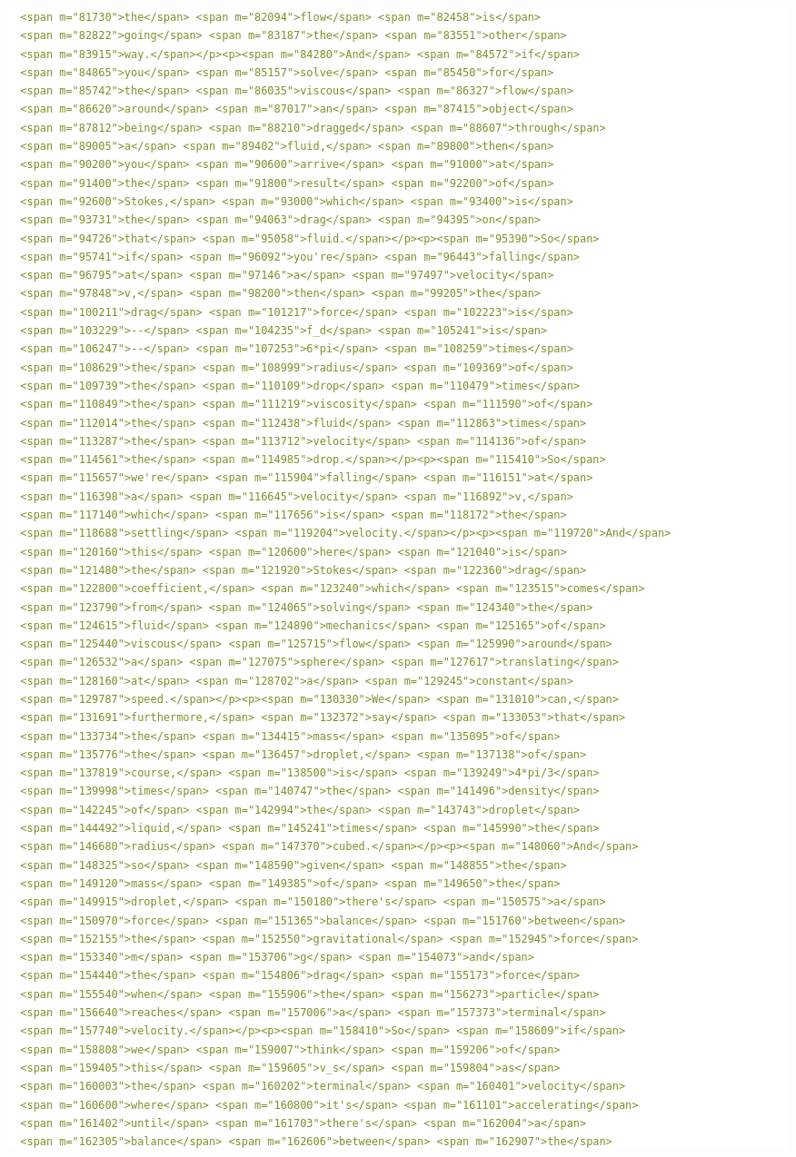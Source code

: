 ```yaml
  <span m="81730">the</span> <span m="82094">flow</span> <span m="82458">is</span>
  <span m="82822">going</span> <span m="83187">the</span> <span m="83551">other</span>
  <span m="83915">way.</span></p><p><span m="84280">And</span> <span m="84572">if</span>
  <span m="84865">you</span> <span m="85157">solve</span> <span m="85450">for</span>
  <span m="85742">the</span> <span m="86035">viscous</span> <span m="86327">flow</span>
  <span m="86620">around</span> <span m="87017">an</span> <span m="87415">object</span>
  <span m="87812">being</span> <span m="88210">dragged</span> <span m="88607">through</span>
  <span m="89005">a</span> <span m="89402">fluid,</span> <span m="89800">then</span>
  <span m="90200">you</span> <span m="90600">arrive</span> <span m="91000">at</span>
  <span m="91400">the</span> <span m="91800">result</span> <span m="92200">of</span>
  <span m="92600">Stokes,</span> <span m="93000">which</span> <span m="93400">is</span>
  <span m="93731">the</span> <span m="94063">drag</span> <span m="94395">on</span>
  <span m="94726">that</span> <span m="95058">fluid.</span></p><p><span m="95390">So</span>
  <span m="95741">if</span> <span m="96092">you're</span> <span m="96443">falling</span>
  <span m="96795">at</span> <span m="97146">a</span> <span m="97497">velocity</span>
  <span m="97848">v,</span> <span m="98200">then</span> <span m="99205">the</span>
  <span m="100211">drag</span> <span m="101217">force</span> <span m="102223">is</span>
  <span m="103229">--</span> <span m="104235">f_d</span> <span m="105241">is</span>
  <span m="106247">--</span> <span m="107253">6*pi</span> <span m="108259">times</span>
  <span m="108629">the</span> <span m="108999">radius</span> <span m="109369">of</span>
  <span m="109739">the</span> <span m="110109">drop</span> <span m="110479">times</span>
  <span m="110849">the</span> <span m="111219">viscosity</span> <span m="111590">of</span>
  <span m="112014">the</span> <span m="112438">fluid</span> <span m="112863">times</span>
  <span m="113287">the</span> <span m="113712">velocity</span> <span m="114136">of</span>
  <span m="114561">the</span> <span m="114985">drop.</span></p><p><span m="115410">So</span>
  <span m="115657">we're</span> <span m="115904">falling</span> <span m="116151">at</span>
  <span m="116398">a</span> <span m="116645">velocity</span> <span m="116892">v,</span>
  <span m="117140">which</span> <span m="117656">is</span> <span m="118172">the</span>
  <span m="118688">settling</span> <span m="119204">velocity.</span></p><p><span m="119720">And</span>
  <span m="120160">this</span> <span m="120600">here</span> <span m="121040">is</span>
  <span m="121480">the</span> <span m="121920">Stokes</span> <span m="122360">drag</span>
  <span m="122800">coefficient,</span> <span m="123240">which</span> <span m="123515">comes</span>
  <span m="123790">from</span> <span m="124065">solving</span> <span m="124340">the</span>
  <span m="124615">fluid</span> <span m="124890">mechanics</span> <span m="125165">of</span>
  <span m="125440">viscous</span> <span m="125715">flow</span> <span m="125990">around</span>
  <span m="126532">a</span> <span m="127075">sphere</span> <span m="127617">translating</span>
  <span m="128160">at</span> <span m="128702">a</span> <span m="129245">constant</span>
  <span m="129787">speed.</span></p><p><span m="130330">We</span> <span m="131010">can,</span>
  <span m="131691">furthermore,</span> <span m="132372">say</span> <span m="133053">that</span>
  <span m="133734">the</span> <span m="134415">mass</span> <span m="135095">of</span>
  <span m="135776">the</span> <span m="136457">droplet,</span> <span m="137138">of</span>
  <span m="137819">course,</span> <span m="138500">is</span> <span m="139249">4*pi/3</span>
  <span m="139998">times</span> <span m="140747">the</span> <span m="141496">density</span>
  <span m="142245">of</span> <span m="142994">the</span> <span m="143743">droplet</span>
  <span m="144492">liquid,</span> <span m="145241">times</span> <span m="145990">the</span>
  <span m="146680">radius</span> <span m="147370">cubed.</span></p><p><span m="148060">And</span>
  <span m="148325">so</span> <span m="148590">given</span> <span m="148855">the</span>
  <span m="149120">mass</span> <span m="149385">of</span> <span m="149650">the</span>
  <span m="149915">droplet,</span> <span m="150180">there's</span> <span m="150575">a</span>
  <span m="150970">force</span> <span m="151365">balance</span> <span m="151760">between</span>
  <span m="152155">the</span> <span m="152550">gravitational</span> <span m="152945">force</span>
  <span m="153340">m</span> <span m="153706">g</span> <span m="154073">and</span>
  <span m="154440">the</span> <span m="154806">drag</span> <span m="155173">force</span>
  <span m="155540">when</span> <span m="155906">the</span> <span m="156273">particle</span>
  <span m="156640">reaches</span> <span m="157006">a</span> <span m="157373">terminal</span>
  <span m="157740">velocity.</span></p><p><span m="158410">So</span> <span m="158609">if</span>
  <span m="158808">we</span> <span m="159007">think</span> <span m="159206">of</span>
  <span m="159405">this</span> <span m="159605">v_s</span> <span m="159804">as</span>
  <span m="160003">the</span> <span m="160202">terminal</span> <span m="160401">velocity</span>
  <span m="160600">where</span> <span m="160800">it's</span> <span m="161101">accelerating</span>
  <span m="161402">until</span> <span m="161703">there's</span> <span m="162004">a</span>
  <span m="162305">balance</span> <span m="162606">between</span> <span m="162907">the</span>
```